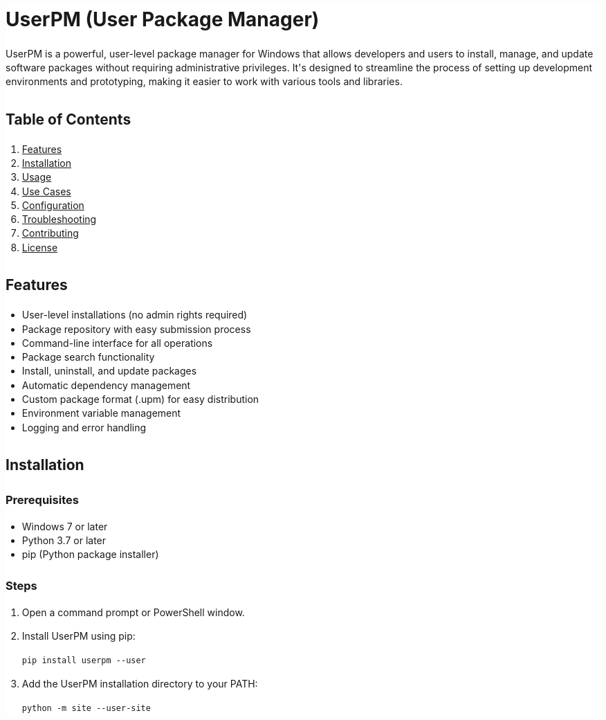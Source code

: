 # UserPM (User Package Manager)

UserPM is a powerful, user-level package manager for Windows that allows developers and users to install, manage, and update software packages without requiring administrative privileges. It's designed to streamline the process of setting up development environments and prototyping, making it easier to work with various tools and libraries.

## Table of Contents

1. [Features](#features)
2. [Installation](#installation)
3. [Usage](#usage)
4. [Use Cases](#use-cases)
5. [Configuration](#configuration)
6. [Troubleshooting](#troubleshooting)
7. [Contributing](#contributing)
8. [License](#license)

## Features

- User-level installations (no admin rights required)
- Package repository with easy submission process
- Command-line interface for all operations
- Package search functionality
- Install, uninstall, and update packages
- Automatic dependency management
- Custom package format (.upm) for easy distribution
- Environment variable management
- Logging and error handling

## Installation

### Prerequisites

- Windows 7 or later
- Python 3.7 or later
- pip (Python package installer)

### Steps

1. Open a command prompt or PowerShell window.

2. Install UserPM using pip:

   ```
   pip install userpm --user
   ```

3. Add the UserPM installation directory to your PATH:

   ```
   python -m site --user-site
   ```
